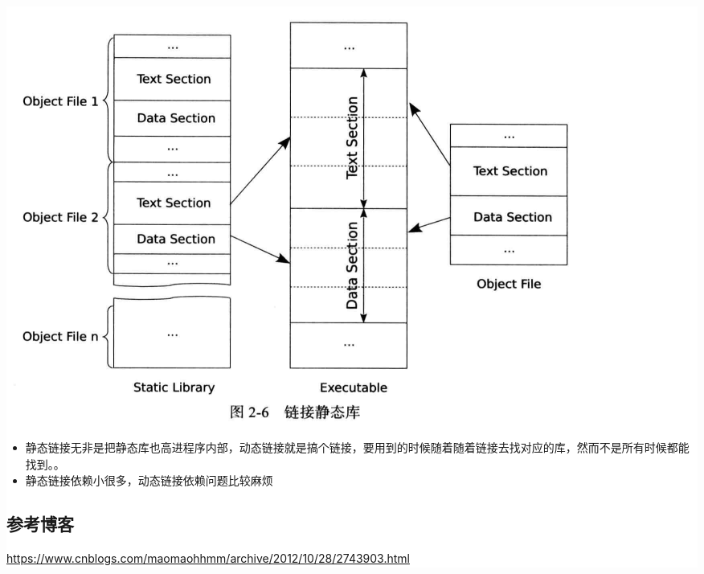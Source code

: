 ![20190910_214842_50](image/20190910_214842_50.png)

* 静态链接无非是把静态库也高进程序内部，动态链接就是搞个链接，要用到的时候随着随着链接去找对应的库，然而不是所有时候都能找到。。
* 静态链接依赖小很多，动态链接依赖问题比较麻烦

## 参考博客

<https://www.cnblogs.com/maomaohhmm/archive/2012/10/28/2743903.html>
